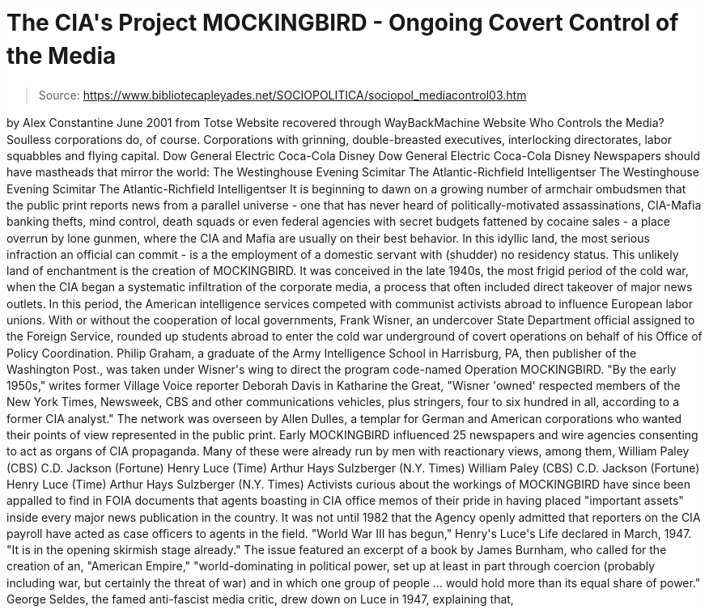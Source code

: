 # The CIA's Project MOCKINGBIRD - Ongoing Covert Control of the Media

> Source: https://www.bibliotecapleyades.net/SOCIOPOLITICA/sociopol_mediacontrol03.htm

by Alex Constantine
June 2001
from Totse Website
recovered through WayBackMachine Website
Who Controls the Media? Soulless corporations do, of course.
Corporations with grinning, double-breasted executives, interlocking directorates, labor squabbles and flying capital.
Dow General Electric Coca-Cola Disney
Dow
General Electric
Coca-Cola
Disney
Newspapers should have mastheads that mirror the world:
The Westinghouse Evening Scimitar The Atlantic-Richfield Intelligentser
The Westinghouse Evening Scimitar
The Atlantic-Richfield Intelligentser
It is beginning to dawn on a growing number of armchair ombudsmen that the public print reports news from a parallel universe - one that has never heard of politically-motivated assassinations, CIA-Mafia banking thefts, mind control, death squads or even federal agencies with secret budgets fattened by cocaine sales - a place overrun by lone gunmen, where the CIA and Mafia are usually on their best behavior.
In this idyllic land, the most serious infraction an official can commit - is a the employment of a domestic servant with (shudder) no residency status. This unlikely land of enchantment is the creation of MOCKINGBIRD. It was conceived in the late 1940s, the most frigid period of the cold war, when the CIA began a systematic infiltration of the corporate media, a process that often included direct takeover of major news outlets. In this period, the American intelligence services competed with communist activists abroad to influence European labor unions.
With or without the cooperation of local governments, Frank Wisner, an undercover State Department official assigned to the Foreign Service, rounded up students abroad to enter the cold war underground of covert operations on behalf of his Office of Policy Coordination.
Philip Graham, a graduate of the Army Intelligence School in Harrisburg, PA, then publisher of the Washington Post., was taken under Wisner's wing to direct the program code-named Operation MOCKINGBIRD.
"By the early 1950s," writes former Village Voice reporter Deborah Davis in Katharine the Great, "Wisner 'owned' respected members of the New York Times, Newsweek, CBS and other communications vehicles, plus stringers, four to six hundred in all, according to a former CIA analyst."
The network was overseen by Allen Dulles, a templar for German and American corporations who wanted their points of view represented in the public print. Early MOCKINGBIRD influenced 25 newspapers and wire agencies consenting to act as organs of CIA propaganda.
Many of these were already run by men with reactionary views, among them,
William Paley (CBS) C.D. Jackson (Fortune) Henry Luce (Time) Arthur Hays Sulzberger (N.Y. Times)
William Paley (CBS)
C.D. Jackson (Fortune)
Henry Luce (Time)
Arthur Hays Sulzberger (N.Y. Times)
Activists curious about the workings of MOCKINGBIRD have since been appalled to find in FOIA documents that agents boasting in CIA office memos of their pride in having placed "important assets" inside every major news publication in the country.
It was not until 1982 that the Agency openly admitted that reporters on the CIA payroll have acted as case officers to agents in the field.
"World War III has begun," Henry's Luce's Life declared in March, 1947. "It is in the opening skirmish stage already."
The issue featured an excerpt of a book by James Burnham, who called for the creation of an,
"American Empire," "world-dominating in political power, set up at least in part through coercion (probably including war, but certainly the threat of war) and in which one group of people ... would hold more than its equal share of power."
George Seldes, the famed anti-fascist media critic, drew down on Luce in 1947, explaining that,